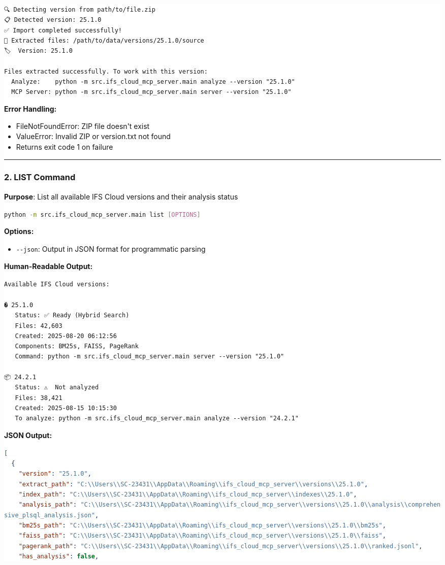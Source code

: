 ```
🔍 Detecting version from path/to/file.zip
📋 Detected version: 25.1.0
✅ Import completed successfully!
📁 Extracted files: /path/to/data/versions/25.1.0/source
🏷️  Version: 25.1.0

Files extracted successfully. To work with this version:
  Analyze:    python -m src.ifs_cloud_mcp_server.main analyze --version "25.1.0"
  MCP Server: python -m src.ifs_cloud_mcp_server.main server --version "25.1.0"
```

**Error Handling:**

- FileNotFoundError: ZIP file doesn't exist
- ValueError: Invalid ZIP or version.txt not found
- Returns exit code 1 on failure

---

### **2. LIST Command**

**Purpose**: List all available IFS Cloud versions and their analysis status

```bash
python -m src.ifs_cloud_mcp_server.main list [OPTIONS]
```

**Options:**

- `--json`: Output in JSON format for programmatic parsing

**Human-Readable Output:**

```
Available IFS Cloud versions:

� 25.1.0
   Status: ✅ Ready (Hybrid Search)
   Files: 42,603
   Created: 2025-08-20 06:12:56
   Components: BM25s, FAISS, PageRank
   Command: python -m src.ifs_cloud_mcp_server.main server --version "25.1.0"

📦 24.2.1
   Status: ⚠️  Not analyzed
   Files: 38,421
   Created: 2025-08-15 10:15:30
   To analyze: python -m src.ifs_cloud_mcp_server.main analyze --version "24.2.1"
```

**JSON Output:**

```json
[
  {
    "version": "25.1.0",
    "extract_path": "C:\\Users\\SC-23431\\AppData\\Roaming\\ifs_cloud_mcp_server\\versions\\25.1.0",
    "index_path": "C:\\Users\\SC-23431\\AppData\\Roaming\\ifs_cloud_mcp_server\\indexes\\25.1.0",
    "analysis_path": "C:\\Users\\SC-23431\\AppData\\Roaming\\ifs_cloud_mcp_server\\versions\\25.1.0\\analysis\\comprehensive_plsql_analysis.json",
    "bm25s_path": "C:\\Users\\SC-23431\\AppData\\Roaming\\ifs_cloud_mcp_server\\versions\\25.1.0\\bm25s",
    "faiss_path": "C:\\Users\\SC-23431\\AppData\\Roaming\\ifs_cloud_mcp_server\\versions\\25.1.0\\faiss",
    "pagerank_path": "C:\\Users\\SC-23431\\AppData\\Roaming\\ifs_cloud_mcp_server\\versions\\25.1.0\\ranked.jsonl",
    "has_analysis": false,
```